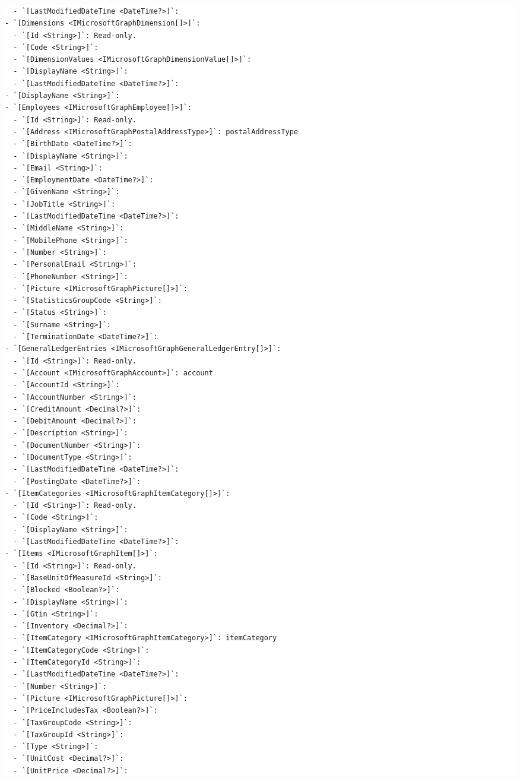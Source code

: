       - `[LastModifiedDateTime <DateTime?>]`: 
    - `[Dimensions <IMicrosoftGraphDimension[]>]`: 
      - `[Id <String>]`: Read-only.
      - `[Code <String>]`: 
      - `[DimensionValues <IMicrosoftGraphDimensionValue[]>]`: 
      - `[DisplayName <String>]`: 
      - `[LastModifiedDateTime <DateTime?>]`: 
    - `[DisplayName <String>]`: 
    - `[Employees <IMicrosoftGraphEmployee[]>]`: 
      - `[Id <String>]`: Read-only.
      - `[Address <IMicrosoftGraphPostalAddressType>]`: postalAddressType
      - `[BirthDate <DateTime?>]`: 
      - `[DisplayName <String>]`: 
      - `[Email <String>]`: 
      - `[EmploymentDate <DateTime?>]`: 
      - `[GivenName <String>]`: 
      - `[JobTitle <String>]`: 
      - `[LastModifiedDateTime <DateTime?>]`: 
      - `[MiddleName <String>]`: 
      - `[MobilePhone <String>]`: 
      - `[Number <String>]`: 
      - `[PersonalEmail <String>]`: 
      - `[PhoneNumber <String>]`: 
      - `[Picture <IMicrosoftGraphPicture[]>]`: 
      - `[StatisticsGroupCode <String>]`: 
      - `[Status <String>]`: 
      - `[Surname <String>]`: 
      - `[TerminationDate <DateTime?>]`: 
    - `[GeneralLedgerEntries <IMicrosoftGraphGeneralLedgerEntry[]>]`: 
      - `[Id <String>]`: Read-only.
      - `[Account <IMicrosoftGraphAccount>]`: account
      - `[AccountId <String>]`: 
      - `[AccountNumber <String>]`: 
      - `[CreditAmount <Decimal?>]`: 
      - `[DebitAmount <Decimal?>]`: 
      - `[Description <String>]`: 
      - `[DocumentNumber <String>]`: 
      - `[DocumentType <String>]`: 
      - `[LastModifiedDateTime <DateTime?>]`: 
      - `[PostingDate <DateTime?>]`: 
    - `[ItemCategories <IMicrosoftGraphItemCategory[]>]`: 
      - `[Id <String>]`: Read-only.
      - `[Code <String>]`: 
      - `[DisplayName <String>]`: 
      - `[LastModifiedDateTime <DateTime?>]`: 
    - `[Items <IMicrosoftGraphItem[]>]`: 
      - `[Id <String>]`: Read-only.
      - `[BaseUnitOfMeasureId <String>]`: 
      - `[Blocked <Boolean?>]`: 
      - `[DisplayName <String>]`: 
      - `[Gtin <String>]`: 
      - `[Inventory <Decimal?>]`: 
      - `[ItemCategory <IMicrosoftGraphItemCategory>]`: itemCategory
      - `[ItemCategoryCode <String>]`: 
      - `[ItemCategoryId <String>]`: 
      - `[LastModifiedDateTime <DateTime?>]`: 
      - `[Number <String>]`: 
      - `[Picture <IMicrosoftGraphPicture[]>]`: 
      - `[PriceIncludesTax <Boolean?>]`: 
      - `[TaxGroupCode <String>]`: 
      - `[TaxGroupId <String>]`: 
      - `[Type <String>]`: 
      - `[UnitCost <Decimal?>]`: 
      - `[UnitPrice <Decimal?>]`: 